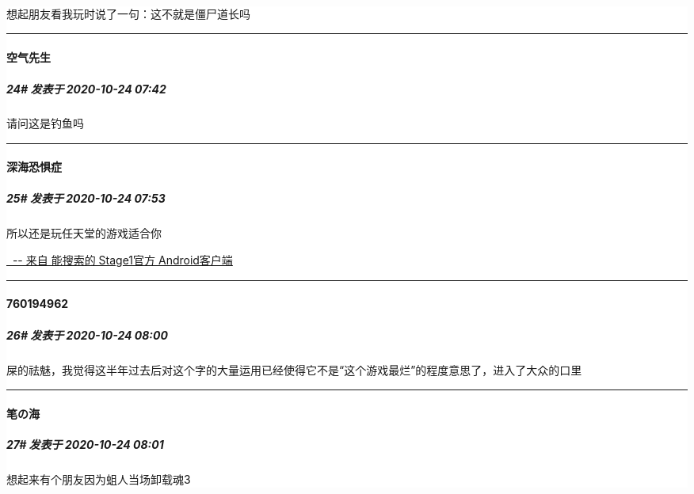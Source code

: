 


想起朋友看我玩时说了一句：这不就是僵尸道长吗







*****

####  空气先生  
##### 24#       发表于 2020-10-24 07:42




请问这是钓鱼吗







*****

####  深海恐惧症  
##### 25#       发表于 2020-10-24 07:53




所以还是玩任天堂的游戏适合你

[  -- 来自 能搜索的 Stage1官方 Android客户端](https://www.coolapk.com/apk/140634)







*****

####  760194962  
##### 26#       发表于 2020-10-24 08:00




屎的祛魅，我觉得这半年过去后对这个字的大量运用已经使得它不是“这个游戏最烂”的程度意思了，进入了大众的口里







*****

####  笔の海  
##### 27#       发表于 2020-10-24 08:01




想起来有个朋友因为蛆人当场卸载魂3
